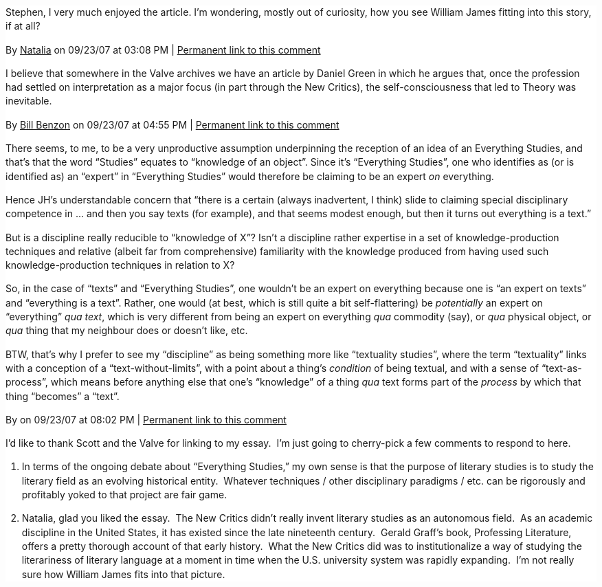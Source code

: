 Stephen, I very much enjoyed the article. I’m wondering, mostly out of curiosity, how you see William James fitting into this story, if at all?

By [Natalia](http://nataliacecire.blogspot.com) on 09/23/07 at 03:08 PM | [Permanent link to this comment](http://www.thevalve.org/go/valve/article/fantasies_of_the_new_class/#17658)
[]()

I  believe that somewhere in the Valve archives we have an article by Daniel Green in which he argues that, once the profession had settled on interpretation as a major focus (in part through the New Critics), the self-consciousness that led to Theory was inevitable.

By [Bill Benzon](http://new-savanna.blogspot.com/) on 09/23/07 at 04:55 PM | [Permanent link to this comment](http://www.thevalve.org/go/valve/article/fantasies_of_the_new_class/#17659)
[]()

There seems, to me, to be a very unproductive assumption underpinning the reception of an idea of an Everything Studies, and that’s that the word “Studies” equates to “knowledge of an object”. Since it’s “Everything Studies”, one who identifies as (or is identified as) an “expert” in “Everything Studies” would therefore be claiming to be an expert _on_ everything.

Hence JH’s understandable concern that “there is a certain (always inadvertent, I think) slide to claiming special disciplinary competence in ... and then you say texts (for example), and that seems modest enough, but then it turns out everything is a text.”

But is a discipline really reducible to “knowledge of X”? Isn’t a discipline rather expertise in a set of knowledge-production techniques and relative (albeit far from comprehensive) familiarity with the knowledge produced from having used such knowledge-production techniques in relation to X?

So, in the case of “texts” and “Everything Studies”, one wouldn’t be an expert on everything because one is “an expert on texts” and “everything is a text”. Rather, one would (at best, which is still quite a bit self-flattering) be _potentially_ an expert on “everything” _qua text_, which is very different from being an expert on everything _qua_ commodity (say), or _qua_ physical object, or _qua_ thing that my neighbour does or doesn’t like, etc.

BTW, that’s why I prefer to see my “discipline” as being something more like “textuality studies”, where the term “textuality” links with a conception of a “text-without-limits”, with a point about a thing’s _condition_ of being textual, and with a sense of “text-as-process”, which means before anything else that one’s “knowledge” of a thing _qua_ text forms part of the _process_ by which that thing “becomes” a “text”.

By  on 09/23/07 at 08:02 PM | [Permanent link to this comment](http://www.thevalve.org/go/valve/article/fantasies_of_the_new_class/#17662)
[]()

I’d like to thank Scott and the Valve for linking to my essay.  I’m just going to cherry-pick a few comments to respond to here.

1) In terms of the ongoing debate about “Everything Studies,” my own sense is that the purpose of literary studies is to study the literary field as an evolving historical entity.  Whatever techniques / other disciplinary paradigms / etc. can be rigorously and profitably yoked to that project are fair game. 

2) Natalia, glad you liked the essay.  The New Critics didn’t really invent literary studies as an autonomous field.  As an academic discipline in the United States, it has existed since the late nineteenth century.  Gerald Graff’s book, Professing Literature, offers a pretty thorough account of that early history.  What the New Critics did was to institutionalize a way of studying the literariness of literary language at a moment in time when the U.S. university system was rapidly expanding.  I’m not really sure how William James fits into that picture.
